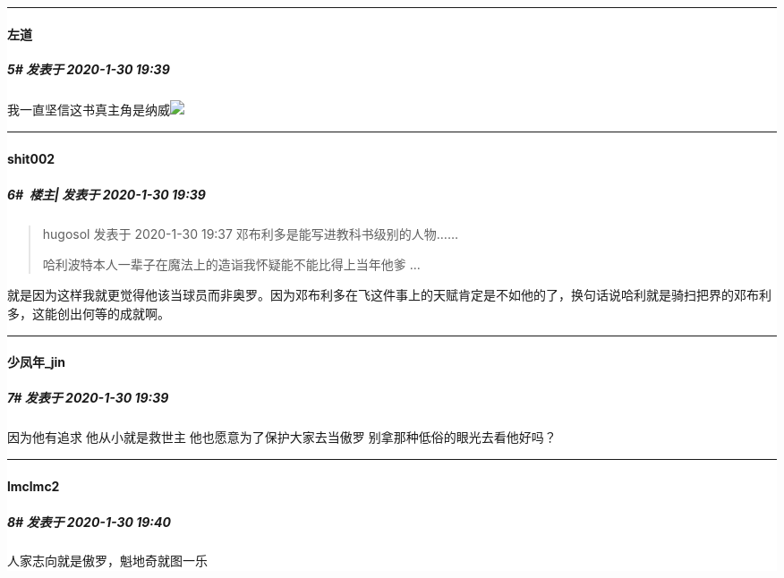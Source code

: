 





*****

####  左道  
##### 5#       发表于 2020-1-30 19:39




我一直坚信这书真主角是纳威<img src="https://static.saraba1st.com/image/smiley/face2017/067.png" referrerpolicy="no-referrer">







*****

####  shit002  
##### 6#         楼主| 发表于 2020-1-30 19:39



<blockquote>hugosol 发表于 2020-1-30 19:37
邓布利多是能写进教科书级别的人物……

哈利波特本人一辈子在魔法上的造诣我怀疑能不能比得上当年他爹 ...</blockquote>

就是因为这样我就更觉得他该当球员而非奥罗。因为邓布利多在飞这件事上的天赋肯定是不如他的了，换句话说哈利就是骑扫把界的邓布利多，这能创出何等的成就啊。







*****

####  少凤年_jin  
##### 7#       发表于 2020-1-30 19:39




因为他有追求 他从小就是救世主 他也愿意为了保护大家去当傲罗 别拿那种低俗的眼光去看他好吗？







*****

####  lmclmc2  
##### 8#       发表于 2020-1-30 19:40




人家志向就是傲罗，魁地奇就图一乐

